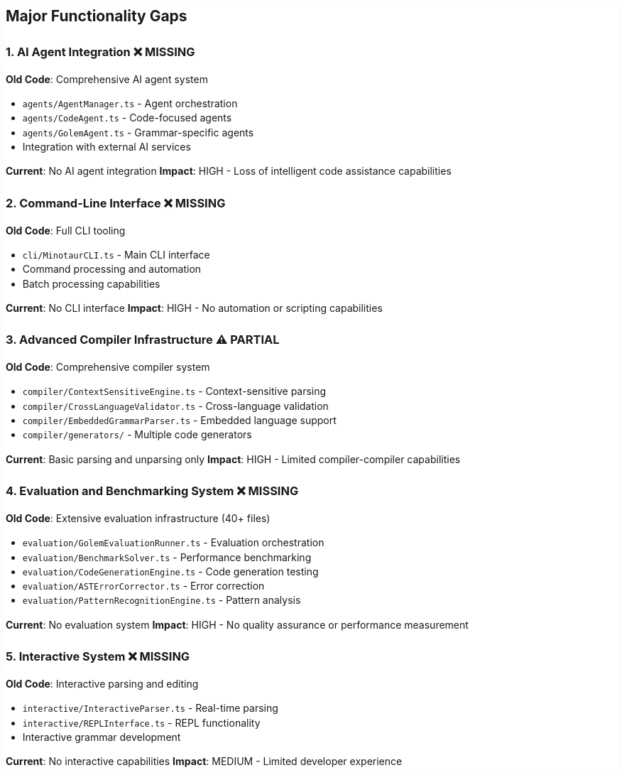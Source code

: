 ## Major Functionality Gaps

### 1. AI Agent Integration ❌ MISSING
**Old Code**: Comprehensive AI agent system
- `agents/AgentManager.ts` - Agent orchestration
- `agents/CodeAgent.ts` - Code-focused agents
- `agents/GolemAgent.ts` - Grammar-specific agents
- Integration with external AI services

**Current**: No AI agent integration
**Impact**: HIGH - Loss of intelligent code assistance capabilities

### 2. Command-Line Interface ❌ MISSING
**Old Code**: Full CLI tooling
- `cli/MinotaurCLI.ts` - Main CLI interface
- Command processing and automation
- Batch processing capabilities

**Current**: No CLI interface
**Impact**: HIGH - No automation or scripting capabilities

### 3. Advanced Compiler Infrastructure ⚠️ PARTIAL
**Old Code**: Comprehensive compiler system
- `compiler/ContextSensitiveEngine.ts` - Context-sensitive parsing
- `compiler/CrossLanguageValidator.ts` - Cross-language validation
- `compiler/EmbeddedGrammarParser.ts` - Embedded language support
- `compiler/generators/` - Multiple code generators

**Current**: Basic parsing and unparsing only
**Impact**: HIGH - Limited compiler-compiler capabilities

### 4. Evaluation and Benchmarking System ❌ MISSING
**Old Code**: Extensive evaluation infrastructure (40+ files)
- `evaluation/GolemEvaluationRunner.ts` - Evaluation orchestration
- `evaluation/BenchmarkSolver.ts` - Performance benchmarking
- `evaluation/CodeGenerationEngine.ts` - Code generation testing
- `evaluation/ASTErrorCorrector.ts` - Error correction
- `evaluation/PatternRecognitionEngine.ts` - Pattern analysis

**Current**: No evaluation system
**Impact**: HIGH - No quality assurance or performance measurement

### 5. Interactive System ❌ MISSING
**Old Code**: Interactive parsing and editing
- `interactive/InteractiveParser.ts` - Real-time parsing
- `interactive/REPLInterface.ts` - REPL functionality
- Interactive grammar development

**Current**: No interactive capabilities
**Impact**: MEDIUM - Limited developer experience
